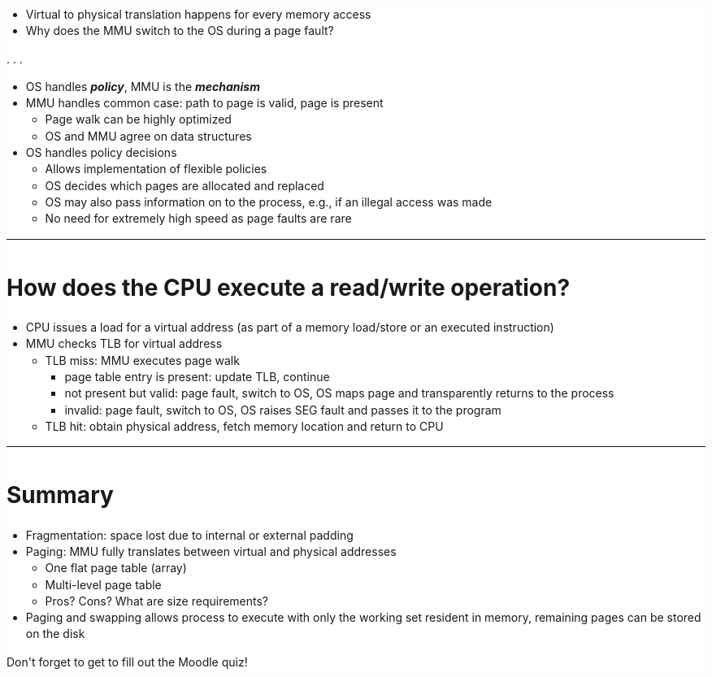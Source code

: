 * Virtual to physical translation happens for every memory access
* Why does the MMU switch to the OS during a page fault?

. . .

* OS handles ***policy***, MMU is the ***mechanism***
* MMU handles common case: path to page is valid, page is present
    * Page walk can be highly optimized
    * OS and MMU agree on data structures
* OS handles policy decisions
    * Allows implementation of flexible policies
    * OS decides which pages are allocated and replaced
    * OS may also pass information on to the process, e.g., if an
      illegal access was made
    * No need for extremely high speed as page faults are rare

---

# How does the CPU execute a read/write operation?

* CPU issues a load for a virtual address (as part of a memory load/store or an
  executed instruction)
* MMU checks TLB for virtual address
    * TLB miss: MMU executes page walk
        * page table entry is present: update TLB, continue
        * not present but valid: page fault, switch to OS, OS maps page and
          transparently returns to the process
        * invalid: page fault, switch to OS, OS raises SEG fault and passes it
          to the program
    * TLB hit: obtain physical address, fetch memory location and return to CPU

---

# Summary

* Fragmentation: space lost due to internal or external padding
* Paging: MMU fully translates between virtual and physical addresses
    * One flat page table (array)
    * Multi-level page table
    * Pros? Cons? What are size requirements?
* Paging and swapping allows process to execute with only the working set
  resident in memory, remaining pages can be stored on the disk

Don't forget to get to fill out the Moodle quiz!
